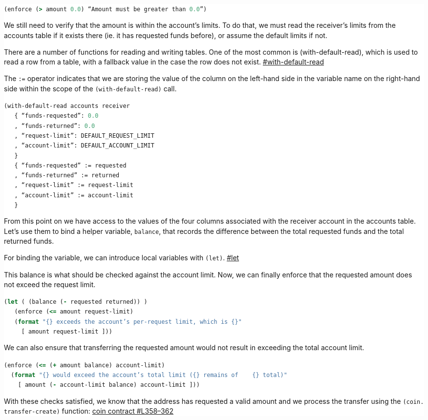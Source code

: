 ```clojure
(enforce (> amount 0.0) “Amount must be greater than 0.0”)
```

We still need to verify that the amount is within the account’s limits. To do that, we must read the receiver’s limits from the accounts table if it exists there (ie. it has requested funds before), or assume the default limits if not.

There are a number of functions for reading and writing tables. One of the most common is (with-default-read), which is used to read a row from a table, with a fallback value in the case the row does not exist. [#with-default-read](https://pact-language.readthedocs.io/en/stable/pact-functions.html#with-default-read)

The `:=` operator indicates that we are storing the value of the column on the left-hand side in the variable name on the right-hand side within the scope of the `(with-default-read)` call.

```clojure
(with-default-read accounts receiver
   { “funds-requested”: 0.0
   , “funds-returned”: 0.0
   , “request-limit”: DEFAULT_REQUEST_LIMIT
   , “account-limit”: DEFAULT_ACCOUNT_LIMIT
   }
   { “funds-requested” := requested
   , “funds-returned” := returned
   , “request-limit” := request-limit
   , “account-limit” := account-limit
   }
```

From this point on we have access to the values of the four columns associated with the receiver account in the accounts table. Let’s use them to bind a helper variable, `balance`, that records the difference between the total requested funds and the total returned funds.

For binding the variable, we can introduce local variables with `(let)`. [#let](https://pact-language.readthedocs.io/en/stable/pact-reference.html#let)

This balance is what should be checked against the account limit. Now, we can finally enforce that the requested amount does not exceed the request limit.

```clojure
(let ( (balance (- requested returned)) )
   (enforce (<= amount request-limit)
   (format "{} exceeds the account’s per-request limit, which is {}"
     [ amount request-limit ]))
```

We can also ensure that transferring the requested amount would not result in exceeding the total account limit.

```clojure
(enforce (<= (+ amount balance) account-limit)
  (format "{} would exceed the account’s total limit ({} remains of    {} total)"
    [ amount (- account-limit balance) account-limit ]))
```

With these checks satisfied, we know that the address has requested a valid amount and we process the transfer using the `(coin.transfer-create)` function: [coin contract #L358–362](https://github.com/kadena-io/chainweb-node/blob/56e99ae421d2269a657e3bb3780c6d707e5149a0/pact/coin-contract/v5/coin-v5.pact#L358-L362)
